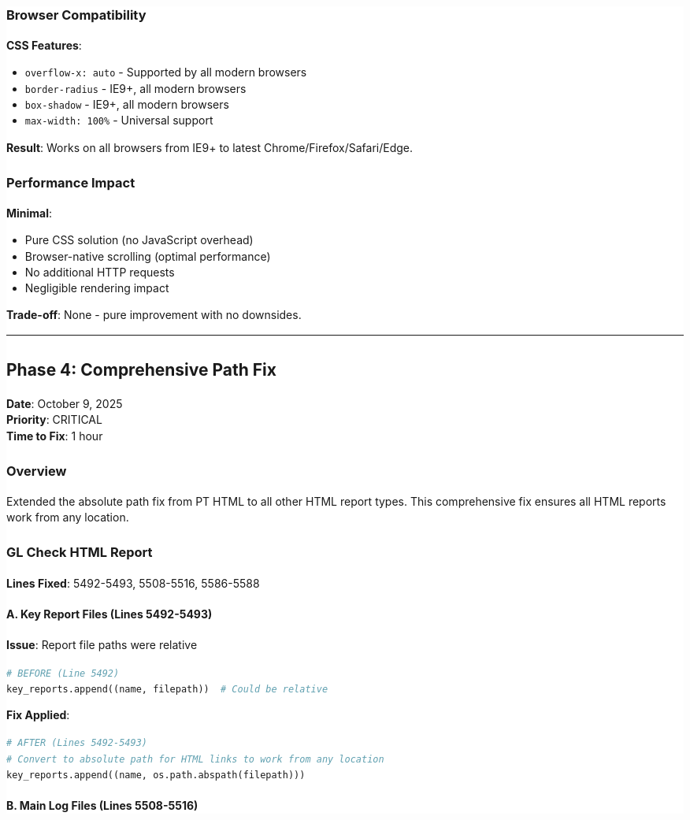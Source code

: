 ### Browser Compatibility

**CSS Features**:
- `overflow-x: auto` - Supported by all modern browsers
- `border-radius` - IE9+, all modern browsers
- `box-shadow` - IE9+, all modern browsers
- `max-width: 100%` - Universal support

**Result**: Works on all browsers from IE9+ to latest Chrome/Firefox/Safari/Edge.

### Performance Impact

**Minimal**:
- Pure CSS solution (no JavaScript overhead)
- Browser-native scrolling (optimal performance)
- No additional HTTP requests
- Negligible rendering impact

**Trade-off**: None - pure improvement with no downsides.

---

## Phase 4: Comprehensive Path Fix

**Date**: October 9, 2025  
**Priority**: CRITICAL  
**Time to Fix**: 1 hour

### Overview

Extended the absolute path fix from PT HTML to all other HTML report types. This comprehensive fix ensures all HTML reports work from any location.

### GL Check HTML Report

**Lines Fixed**: 5492-5493, 5508-5516, 5586-5588

#### A. Key Report Files (Lines 5492-5493)

**Issue**: Report file paths were relative

```python
# BEFORE (Line 5492)
key_reports.append((name, filepath))  # Could be relative
```

**Fix Applied**:
```python
# AFTER (Lines 5492-5493)
# Convert to absolute path for HTML links to work from any location
key_reports.append((name, os.path.abspath(filepath)))
```

#### B. Main Log Files (Lines 5508-5516)
